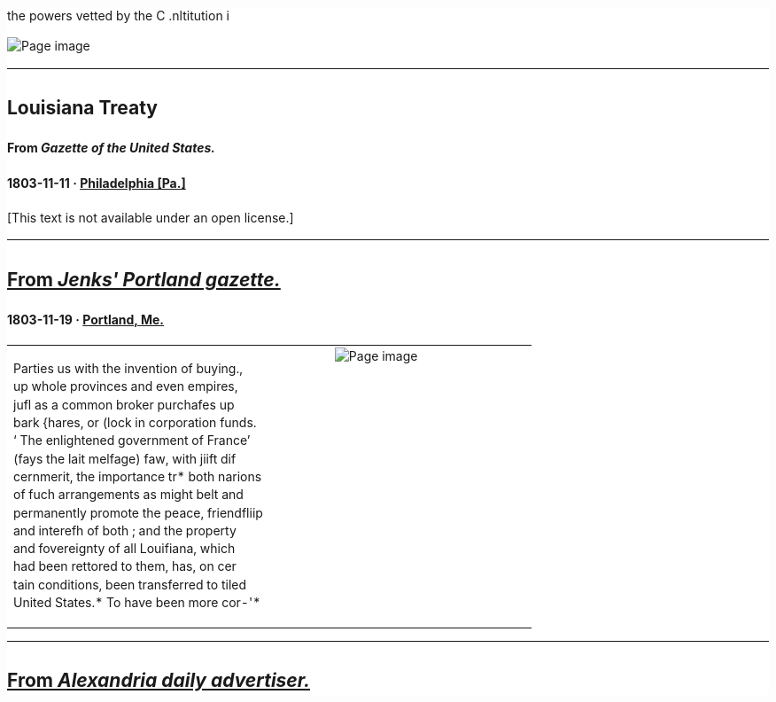 the powers vetted by the C .nltitution i
</td><td style="width: 50%; max-height: 75%; margin: auto; display: block;">
<img alt="Page image" src="https://tile.loc.gov/image-services/iiif/service:ndnp:dlc:batch_dlc_chartreux_ver01:data:sn83045242:print:1803110201:0002/pct:39.80055726646136,71.95408657170516,20.061592608886933,14.483934909878762/!600,600/0/default.jpg"/>
</td>
</tr></table>

---

## Louisiana Treaty

#### From _Gazette of the United States._

#### 1803-11-11 &middot; [Philadelphia [Pa.]](http://dbpedia.org/resource/Philadelphia)

[This text is not available under an open license.]

---

## [From _Jenks' Portland gazette._](https://www.loc.gov/resource/sn83016081/1803-11-19/ed-1/?sp=1)

#### 1803-11-19 &middot; [Portland, Me.](http://dbpedia.org/resource/Portland%2C_Maine)

<table style="width: 100%;"><tr><td style="width: 50%">

  
Parties us with the invention of buying.,  
up whole provinces and even empires,  
jufl as a common broker purchafes up  
bark {hares, or (lock in corporation funds.  
‘ The enlightened government of France’  
(fays the lait melfage) faw, with jiift dif­  
cernmerit, the importance tr* both narions  
of fuch arrangements as might belt and  
permanently promote the peace, friendfliip  
and interefh of both ; and the property  
and fovereignty of all Louifiana, which  
had been rettored to them, has, on cer­  
tain conditions, been transferred to tiled  
United States.* To have been more cor-&#x27;*
</td><td style="width: 50%; max-height: 75%; margin: auto; display: block;">
<img alt="Page image" src="https://tile.loc.gov/image-services/iiif/service:ndnp:me:batch_me_indianisland_ver01:data:sn83016081:00332895060:1803111901:0015/pct:48.987076493188965,83.93412057178372,23.685819070904646,11.790449554588772/!600,600/0/default.jpg"/>
</td>
</tr></table>

---

## [From _Alexandria daily advertiser._](https://www.loc.gov/resource/sn84024012/1803-11-24/ed-1/?sp=3)
